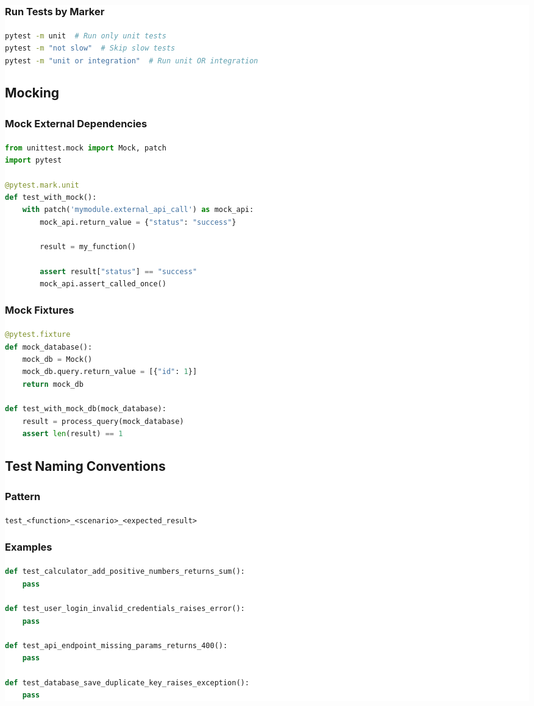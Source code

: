 ### Run Tests by Marker
```bash
pytest -m unit  # Run only unit tests
pytest -m "not slow"  # Skip slow tests
pytest -m "unit or integration"  # Run unit OR integration
```

## Mocking

### Mock External Dependencies
```python
from unittest.mock import Mock, patch
import pytest

@pytest.mark.unit
def test_with_mock():
    with patch('mymodule.external_api_call') as mock_api:
        mock_api.return_value = {"status": "success"}

        result = my_function()

        assert result["status"] == "success"
        mock_api.assert_called_once()
```

### Mock Fixtures
```python
@pytest.fixture
def mock_database():
    mock_db = Mock()
    mock_db.query.return_value = [{"id": 1}]
    return mock_db

def test_with_mock_db(mock_database):
    result = process_query(mock_database)
    assert len(result) == 1
```

## Test Naming Conventions

### Pattern
`test_<function>_<scenario>_<expected_result>`

### Examples
```python
def test_calculator_add_positive_numbers_returns_sum():
    pass

def test_user_login_invalid_credentials_raises_error():
    pass

def test_api_endpoint_missing_params_returns_400():
    pass

def test_database_save_duplicate_key_raises_exception():
    pass
```
